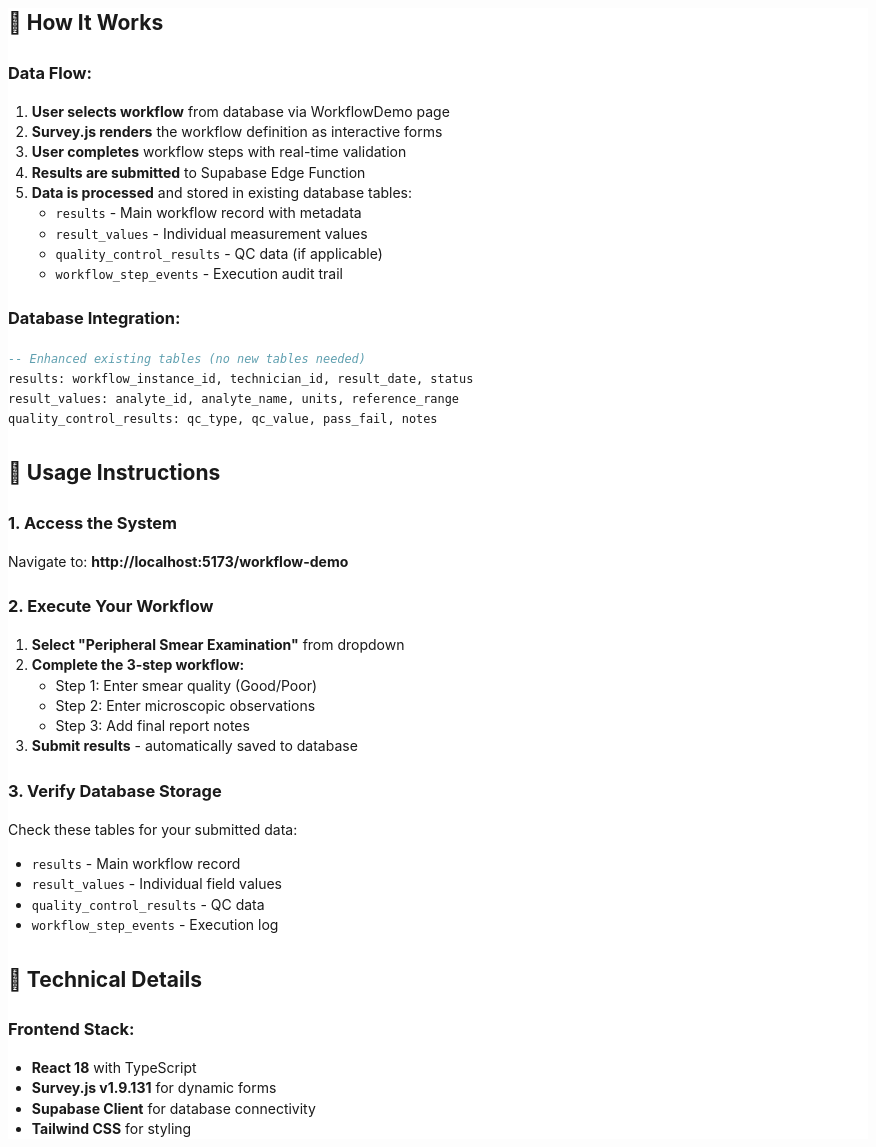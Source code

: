 ## 🔧 How It Works

### **Data Flow:**
1. **User selects workflow** from database via WorkflowDemo page
2. **Survey.js renders** the workflow definition as interactive forms
3. **User completes** workflow steps with real-time validation
4. **Results are submitted** to Supabase Edge Function
5. **Data is processed** and stored in existing database tables:
   - `results` - Main workflow record with metadata
   - `result_values` - Individual measurement values
   - `quality_control_results` - QC data (if applicable)
   - `workflow_step_events` - Execution audit trail

### **Database Integration:**
```sql
-- Enhanced existing tables (no new tables needed)
results: workflow_instance_id, technician_id, result_date, status
result_values: analyte_id, analyte_name, units, reference_range
quality_control_results: qc_type, qc_value, pass_fail, notes
```

## 🚀 Usage Instructions

### **1. Access the System**
Navigate to: **http://localhost:5173/workflow-demo**

### **2. Execute Your Workflow**
1. **Select "Peripheral Smear Examination"** from dropdown
2. **Complete the 3-step workflow:**
   - Step 1: Enter smear quality (Good/Poor)
   - Step 2: Enter microscopic observations
   - Step 3: Add final report notes
3. **Submit results** - automatically saved to database

### **3. Verify Database Storage**
Check these tables for your submitted data:
- `results` - Main workflow record
- `result_values` - Individual field values
- `quality_control_results` - QC data
- `workflow_step_events` - Execution log

## 🔧 Technical Details

### **Frontend Stack:**
- **React 18** with TypeScript
- **Survey.js v1.9.131** for dynamic forms
- **Supabase Client** for database connectivity
- **Tailwind CSS** for styling
